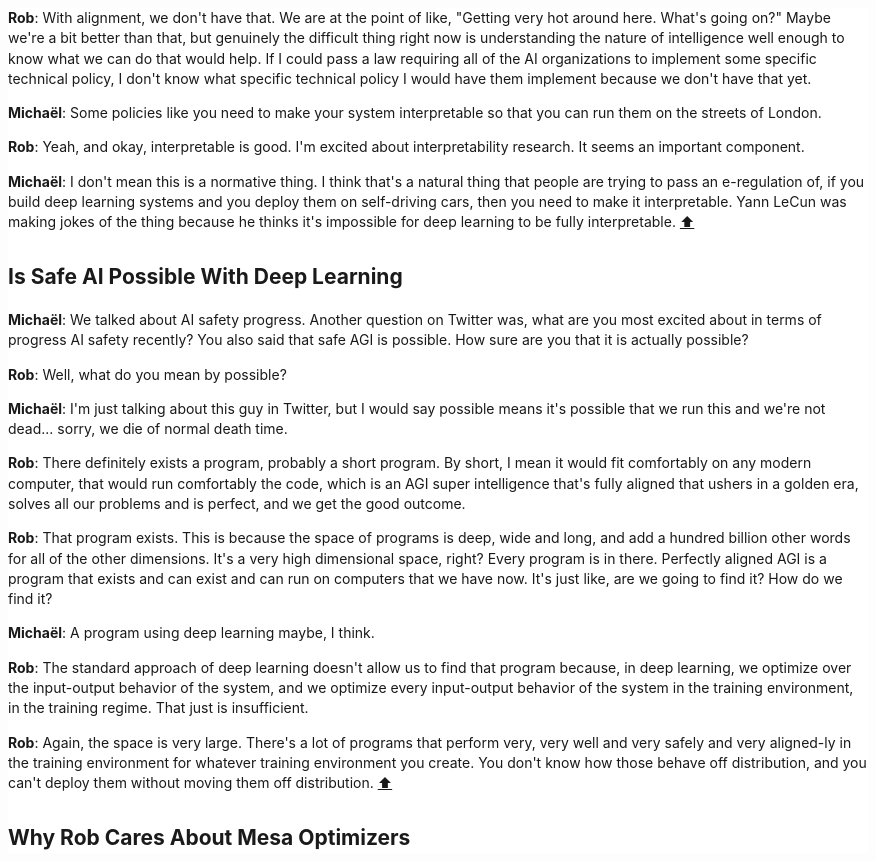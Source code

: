 **Rob**: With alignment, we don't have that. We are at the point of like, "Getting very hot around here. What's going on?" Maybe we're a bit better than that, but genuinely the difficult thing right now is understanding the nature of intelligence well enough to know what we can do that would help. If I could pass a law requiring all of the AI organizations to implement some specific technical policy, I don't know what specific technical policy I would have them implement because we don't have that yet.

**Michaël**: Some policies like you need to make your system interpretable so that you can run them on the streets of London.

**Rob**: Yeah, and okay, interpretable is good. I'm excited about interpretability research. It seems an important component.

**Michaël**: I don't mean this is a normative thing. I think that's a natural thing that people are trying to pass an e-regulation of, if you build deep learning systems and you deploy them on self-driving cars, then you need to make it interpretable. Yann LeCun was making jokes of the thing because he thinks it's impossible for deep learning to be fully interpretable.
<a href="#outline">⬆</a>

## Is Safe AI Possible With Deep Learning

**Michaël**: We talked about AI safety progress. Another question on Twitter was, what are you most excited about in terms of progress AI safety recently? You also said that safe AGI is possible. How sure are you that it is actually possible?

**Rob**: Well, what do you mean by possible?

**Michaël**: I'm just talking about this guy in Twitter, but I would say possible means it's possible that we run this and we're not dead... sorry, we die of normal death time.

**Rob**: There definitely exists a program, probably a short program. By short, I mean it would fit comfortably on any modern computer, that would run comfortably the code, which is an AGI super intelligence that's fully aligned that ushers in a golden era, solves all our problems and is perfect, and we get the good outcome.

**Rob**: That program exists. This is because the space of programs is deep, wide and long, and add a hundred billion other words for all of the other dimensions. It's a very high dimensional space, right? Every program is in there. Perfectly aligned AGI is a program that exists and can exist and can run on computers that we have now. It's just like, are we going to find it? How do we find it?

**Michaël**: A program using deep learning maybe, I think.

**Rob**: The standard approach of deep learning doesn't allow us to find that program because, in deep learning, we optimize over the input-output behavior of the system, and we optimize every input-output behavior of the system in the training environment, in the training regime. That just is insufficient.

**Rob**: Again, the space is very large. There's a lot of programs that perform very, very well and very safely and very aligned-ly in the training environment for whatever training environment you create. You don't know how those behave off distribution, and you can't deploy them without moving them off distribution.
<a href="#outline">⬆</a>

## Why Rob Cares About Mesa Optimizers
